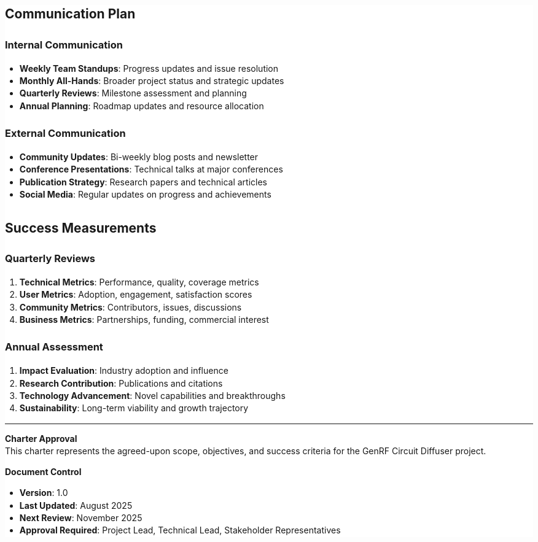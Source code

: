 ## Communication Plan

### Internal Communication
- **Weekly Team Standups**: Progress updates and issue resolution
- **Monthly All-Hands**: Broader project status and strategic updates
- **Quarterly Reviews**: Milestone assessment and planning
- **Annual Planning**: Roadmap updates and resource allocation

### External Communication
- **Community Updates**: Bi-weekly blog posts and newsletter
- **Conference Presentations**: Technical talks at major conferences
- **Publication Strategy**: Research papers and technical articles
- **Social Media**: Regular updates on progress and achievements

## Success Measurements

### Quarterly Reviews
1. **Technical Metrics**: Performance, quality, coverage metrics
2. **User Metrics**: Adoption, engagement, satisfaction scores
3. **Community Metrics**: Contributors, issues, discussions
4. **Business Metrics**: Partnerships, funding, commercial interest

### Annual Assessment
1. **Impact Evaluation**: Industry adoption and influence
2. **Research Contribution**: Publications and citations
3. **Technology Advancement**: Novel capabilities and breakthroughs
4. **Sustainability**: Long-term viability and growth trajectory

---

**Charter Approval**  
This charter represents the agreed-upon scope, objectives, and success criteria for the GenRF Circuit Diffuser project.

**Document Control**  
- **Version**: 1.0
- **Last Updated**: August 2025
- **Next Review**: November 2025
- **Approval Required**: Project Lead, Technical Lead, Stakeholder Representatives